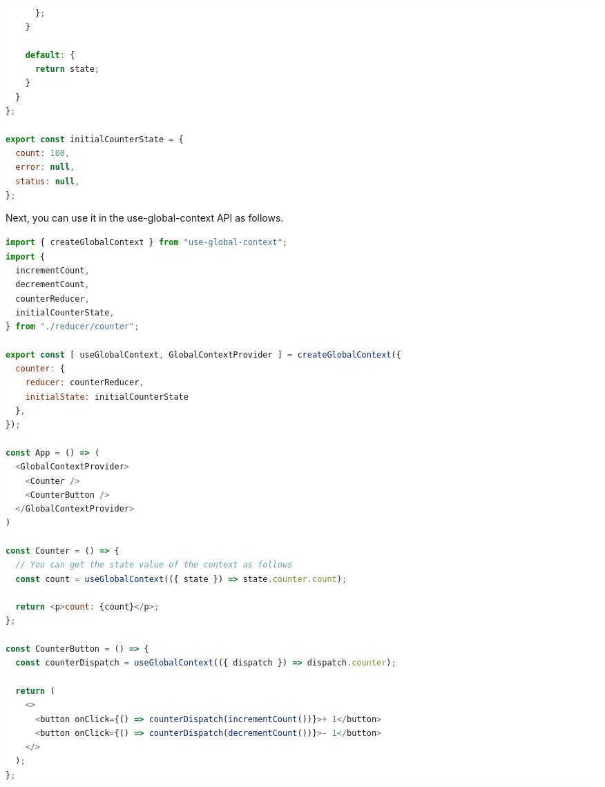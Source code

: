 ```javascript
      };
    }

    default: {
      return state;
    }
  }
};

export const initialCounterState = {
  count: 100,
  error: null,
  status: null,
};
```

Next, you can use it in the use-global-context API as follows.

```javascript
import { createGlobalContext } from "use-global-context";
import {
  incrementCount,
  decrementCount,
  counterReducer,
  initialCounterState,
} from "./reducer/counter";

export const [ useGlobalContext, GlobalContextProvider ] = createGlobalContext({
  counter: {
    reducer: counterReducer,
    initialState: initialCounterState
  },
});

const App = () => (
  <GlobalContextProvider>
    <Counter />
    <CounterButton />
  </GlobalContextProvider>
)

const Counter = () => {
  // You can get the state value of the context as follows
  const count = useGlobalContext(({ state }) => state.counter.count);

  return <p>count: {count}</p>;
};

const CounterButton = () => {
  const counterDispatch = useGlobalContext(({ dispatch }) => dispatch.counter);

  return (
    <>
      <button onClick={() => counterDispatch(incrementCount())}>+ 1</button>
      <button onClick={() => counterDispatch(decrementCount())}>- 1</button>
    </>
  );
};

```
